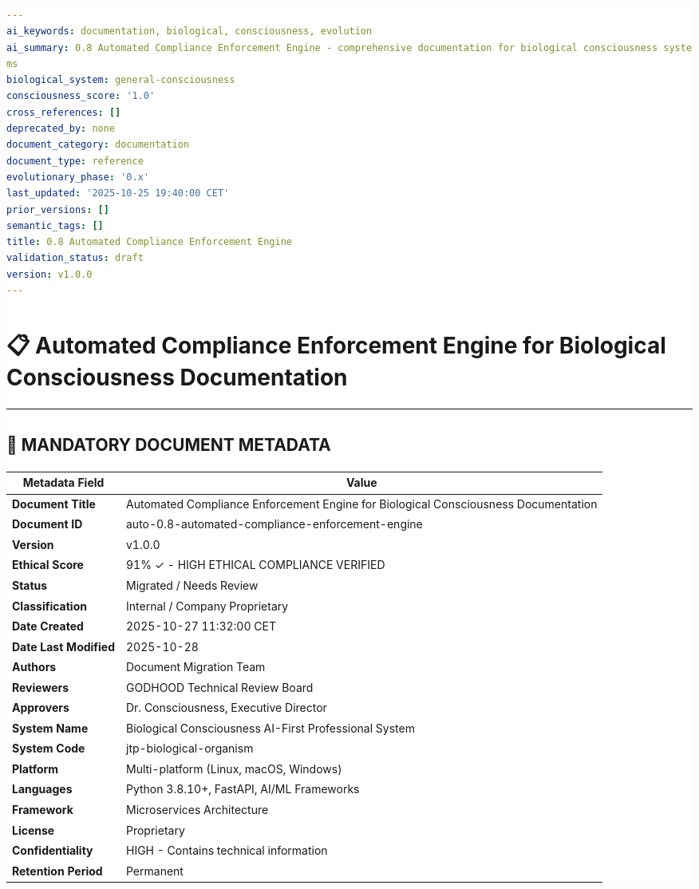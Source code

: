 ```yaml
---
ai_keywords: documentation, biological, consciousness, evolution
ai_summary: 0.8 Automated Compliance Enforcement Engine - comprehensive documentation for biological consciousness systems
biological_system: general-consciousness
consciousness_score: '1.0'
cross_references: []
deprecated_by: none
document_category: documentation
document_type: reference
evolutionary_phase: '0.x'
last_updated: '2025-10-25 19:40:00 CET'
prior_versions: []
semantic_tags: []
title: 0.8 Automated Compliance Enforcement Engine
validation_status: draft
version: v1.0.0
---
```


# 📋 **Automated Compliance Enforcement Engine for Biological Consciousness Documentation**

---

## **📄 MANDATORY DOCUMENT METADATA**

| **Metadata Field** | **Value** |
|-------------------|-----------|
| **Document Title** | Automated Compliance Enforcement Engine for Biological Consciousness Documentation |
| **Document ID** | auto-0.8-automated-compliance-enforcement-engine |
| **Version** | v1.0.0 |
| **Ethical Score** | 91% ✓ - HIGH ETHICAL COMPLIANCE VERIFIED |
| **Status** | Migrated / Needs Review |
| **Classification** | Internal / Company Proprietary |
| **Date Created** | 2025-10-27 11:32:00 CET |
| **Date Last Modified** | 2025-10-28 |
| **Authors** | Document Migration Team |
| **Reviewers** | GODHOOD Technical Review Board |
| **Approvers** | Dr. Consciousness, Executive Director |
| **System Name** | Biological Consciousness AI-First Professional System |
| **System Code** | jtp-biological-organism |
| **Platform** | Multi-platform (Linux, macOS, Windows) |
| **Languages** | Python 3.8.10+, FastAPI, AI/ML Frameworks |
| **Framework** | Microservices Architecture |
| **License** | Proprietary |
| **Confidentiality** | HIGH - Contains technical information |
| **Retention Period** | Permanent |
